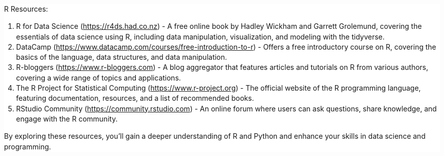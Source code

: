 R Resources:

1.  R for Data Science (https://r4ds.had.co.nz) - A free online book by
    Hadley Wickham and Garrett Grolemund, covering the essentials of
    data science using R, including data manipulation, visualization,
    and modeling with the tidyverse.
2.  DataCamp (https://www.datacamp.com/courses/free-introduction-to-r) -
    Offers a free introductory course on R, covering the basics of the
    language, data structures, and data manipulation.
3.  R-bloggers (https://www.r-bloggers.com) - A blog aggregator that
    features articles and tutorials on R from various authors, covering
    a wide range of topics and applications.
4.  The R Project for Statistical Computing
    (https://www.r-project.org) - The official website of the R
    programming language, featuring documentation, resources, and a list
    of recommended books.
5.  RStudio Community (https://community.rstudio.com) - An online forum
    where users can ask questions, share knowledge, and engage with the
    R community.

By exploring these resources, you’ll gain a deeper understanding of R
and Python and enhance your skills in data science and programming.
